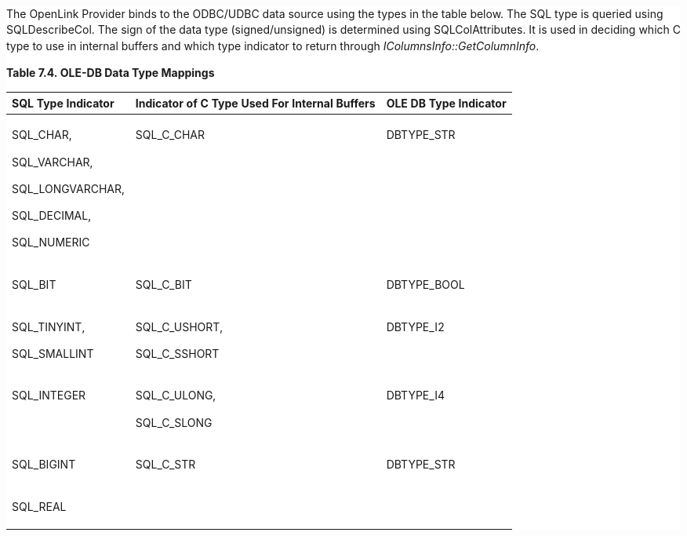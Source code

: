 </div>

The OpenLink Provider binds to the ODBC/UDBC data source using the types
in the table below. The SQL type is queried using SQLDescribeCol. The
sign of the data type (signed/unsigned) is determined using
SQLColAttributes. It is used in deciding which C type to use in internal
buffers and which type indicator to return through
<span class="emphasis"> *IColumnsInfo::GetColumnInfo*</span>.

<div id="id46371" class="table">

**Table 7.4. OLE-DB Data Type Mappings**

<div class="table-contents">

<table data-summary="OLE-DB Data Type Mappings" data-border="1">
<thead>
<tr class="header">
<th style="text-align: left;" data-char="." data-charoff="50">SQL Type
Indicator</th>
<th data-char="." data-charoff="50">Indicator of C Type Used For
Internal Buffers</th>
<th data-char="." data-charoff="50">OLE DB Type Indicator</th>
</tr>
</thead>
<tbody>
<tr class="odd">
<td style="text-align: left;" data-char="."
data-charoff="50"><p>SQL_CHAR,</p>
<p>SQL_VARCHAR,</p>
<p>SQL_LONGVARCHAR,</p>
<p>SQL_DECIMAL,</p>
<p>SQL_NUMERIC</p></td>
<td data-char="." data-charoff="50"><p>SQL_C_CHAR</p></td>
<td data-char="." data-charoff="50"><p>DBTYPE_STR</p></td>
</tr>
<tr class="even">
<td style="text-align: left;" data-char="."
data-charoff="50"><p>SQL_BIT</p></td>
<td data-char="." data-charoff="50"><p>SQL_C_BIT</p></td>
<td data-char="." data-charoff="50"><p>DBTYPE_BOOL</p></td>
</tr>
<tr class="odd">
<td style="text-align: left;" data-char="."
data-charoff="50"><p>SQL_TINYINT,</p>
<p>SQL_SMALLINT</p></td>
<td data-char="." data-charoff="50"><p>SQL_C_USHORT,</p>
<p>SQL_C_SSHORT</p></td>
<td data-char="." data-charoff="50"><p>DBTYPE_I2</p></td>
</tr>
<tr class="even">
<td style="text-align: left;" data-char="."
data-charoff="50"><p>SQL_INTEGER</p></td>
<td data-char="." data-charoff="50"><p>SQL_C_ULONG,</p>
<p>SQL_C_SLONG</p></td>
<td data-char="." data-charoff="50"><p>DBTYPE_I4</p></td>
</tr>
<tr class="odd">
<td style="text-align: left;" data-char="."
data-charoff="50"><p>SQL_BIGINT</p></td>
<td data-char="." data-charoff="50"><p>SQL_C_STR</p></td>
<td data-char="." data-charoff="50"><p>DBTYPE_STR</p></td>
</tr>
<tr class="even">
<td style="text-align: left;" data-char="."
data-charoff="50"><p>SQL_REAL</p></td>